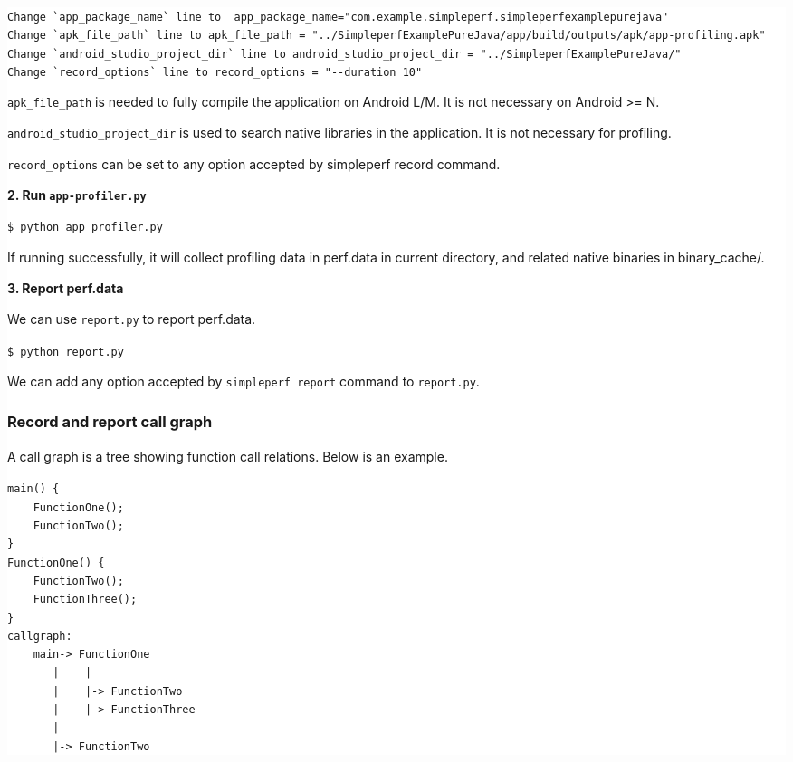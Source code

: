     Change `app_package_name` line to  app_package_name="com.example.simpleperf.simpleperfexamplepurejava"
    Change `apk_file_path` line to apk_file_path = "../SimpleperfExamplePureJava/app/build/outputs/apk/app-profiling.apk"
    Change `android_studio_project_dir` line to android_studio_project_dir = "../SimpleperfExamplePureJava/"
    Change `record_options` line to record_options = "--duration 10"

`apk_file_path` is needed to fully compile the application on Android L/M. It is
not necessary on Android >= N.

`android_studio_project_dir` is used to search native libraries in the
application. It is not necessary for profiling.

`record_options` can be set to any option accepted by simpleperf record command.

**2. Run `app-profiler.py`**

    $ python app_profiler.py


If running successfully, it will collect profiling data in perf.data in current
directory, and related native binaries in binary_cache/.

**3. Report perf.data**

We can use `report.py` to report perf.data.

    $ python report.py

We can add any option accepted by `simpleperf report` command to `report.py`.


### Record and report call graph

A call graph is a tree showing function call relations. Below is an example.

    main() {
        FunctionOne();
        FunctionTwo();
    }
    FunctionOne() {
        FunctionTwo();
        FunctionThree();
    }
    callgraph:
        main-> FunctionOne
           |    |
           |    |-> FunctionTwo
           |    |-> FunctionThree
           |
           |-> FunctionTwo

